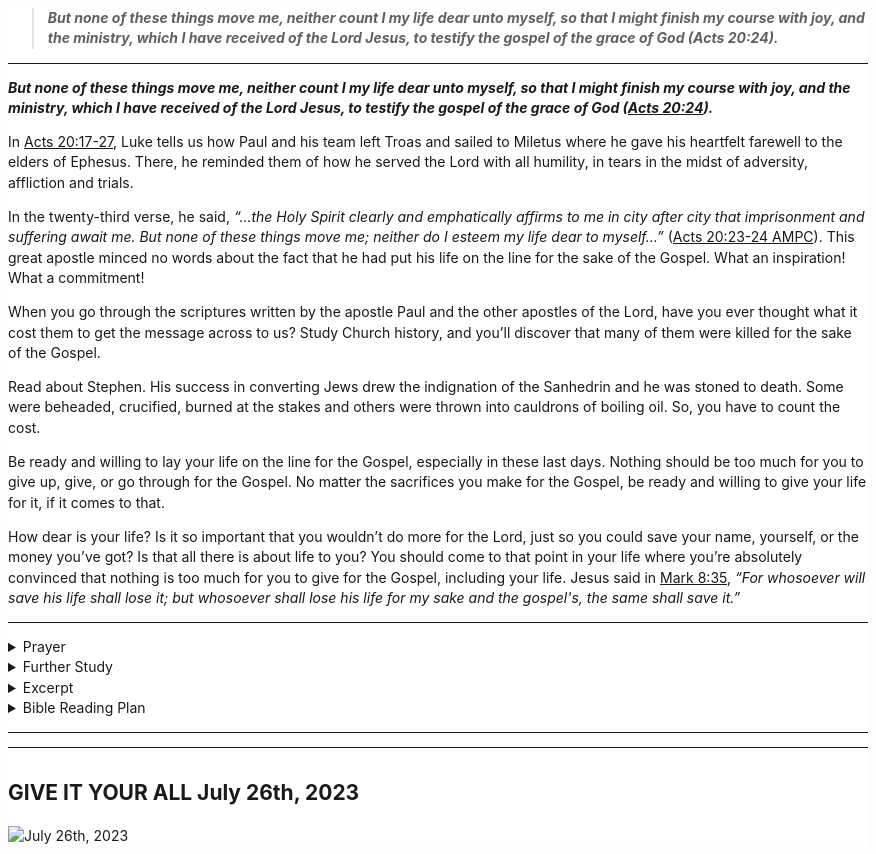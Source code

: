  >***But none of these things move me, neither count I my life dear unto myself, so that I might finish my course with joy, and the ministry, which I have received of the Lord Jesus, to testify the gospel of the grace of God (Acts 20:24).***
---
***But none of these things move me, neither count I my life dear unto myself, so that I might finish my course with joy, and the ministry, which I have received of the Lord Jesus, to testify the gospel of the grace of God (***[***Acts 20:24***](https://www.biblegateway.com/passage/?search=Acts%2020:24&version=kjv)***).***

In [Acts 20:17\-27](https://www.biblegateway.com/passage/?search=Acts%2020:17-27&version=kjv), Luke tells us how Paul and his team left Troas and sailed to Miletus where he gave his heartfelt farewell to the elders of Ephesus. There, he reminded them of how he served the Lord with all humility, in tears in the midst of adversity, affliction and trials.

In the twenty\-third verse, he said, *“…the Holy Spirit clearly and emphatically affirms to me in city after city that imprisonment and suffering await me. But none of these things move me; neither do I esteem my life dear to myself…”* ([Acts 20:23\-24 AMPC](https://www.biblegateway.com/passage/?search=Acts%2020:23-24&version=AMPC)). This great apostle minced no words about the fact that he had put his life on the line for the sake of the Gospel. What an inspiration! What a commitment!

When you go through the scriptures written by the apostle Paul and the other apostles of the Lord, have you ever thought what it cost them to get the message across to us? Study Church history, and you’ll discover that many of them were killed for the sake of the Gospel.

Read about Stephen. His success in converting Jews drew the indignation of the Sanhedrin and he was stoned to death. Some were beheaded, crucified, burned at the stakes and others were thrown into cauldrons of boiling oil. So, you have to count the cost.

Be ready and willing to lay your life on the line for the Gospel, especially in these last days. Nothing should be too much for you to give up, give, or go through for the Gospel. No matter the sacrifices you make for the Gospel, be ready and willing to give your life for it, if it comes to that.

How dear is your life? Is it so important that you wouldn’t do more for the Lord, just so you could save your name, yourself, or the money you’ve got? Is that all there is about life to you? You should come to that point in your life where you’re absolutely convinced that nothing is too much for you to give for the Gospel, including your life. Jesus said in [Mark 8:35](https://www.biblegateway.com/passage/?search=Mark%208:35&version=kjv), *“For whosoever will save his life shall lose it; but whosoever shall lose his life for my sake and the gospel's, the same shall save it.”*



---  
<details><summary>Prayer</summary></details>

<details><summary>Further Study</summary></details>

<details><summary>Excerpt</summary></details>

<details><summary>Bible Reading Plan</summary></details>

---
---

## GIVE IT YOUR ALL July 26th, 2023
![July 26th, 2023](https://rhapsodyofrealities.b-cdn.net/app/dailyarticle/july-23-day-26-give-it-your-all-min.jpg)

